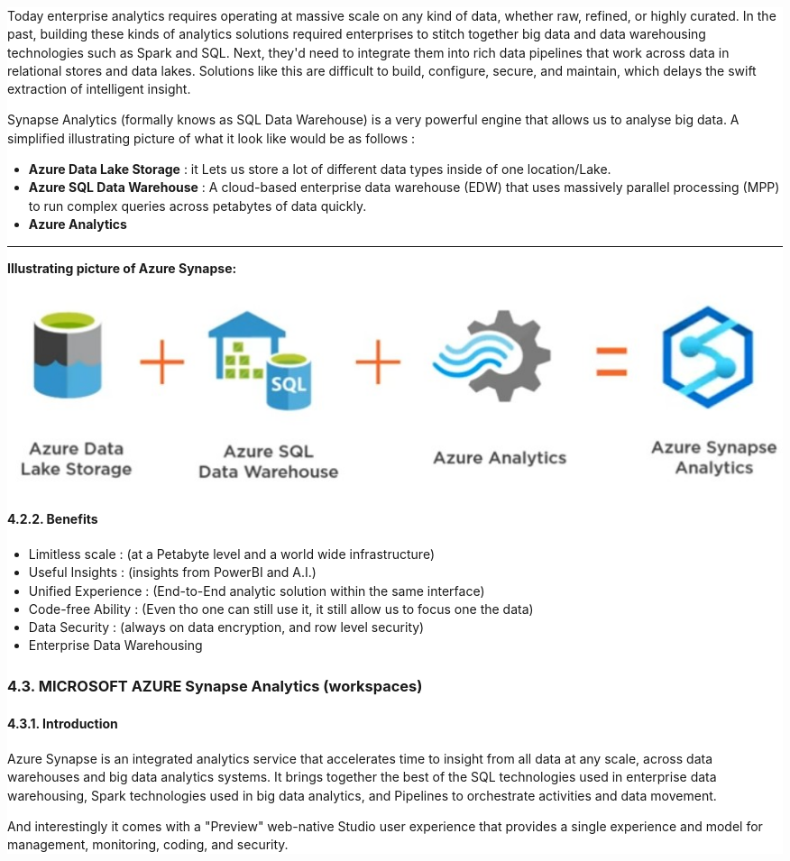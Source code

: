 Today enterprise analytics requires operating at massive scale on any kind of data, whether raw, refined, or highly curated. In the past, building these kinds of analytics solutions required enterprises to stitch together big data and data warehousing technologies such as Spark and SQL. Next, they'd need to integrate them into rich data pipelines that work across data in relational stores and data lakes. Solutions like this are difficult to build, configure, secure, and maintain, which delays the swift extraction of intelligent insight. 

Synapse Analytics (formally knows as SQL Data Warehouse) is a very powerful engine that allows us to analyse big data. A simplified illustrating picture of what it look like would be as follows : 

- **Azure Data Lake Storage** : it Lets us store a lot of different data types inside of one location/Lake.
- **Azure SQL Data Warehouse** : A cloud-based enterprise data warehouse (EDW) that uses massively parallel processing (MPP) to run complex queries across petabytes of data quickly.
- **Azure Analytics**

---

**Illustrating picture of Azure Synapse:**
![Illustrating picture of Azure Synapse](Data%20Warehouse%20Project%20-%20Azure%20ea4f3385291944e6b4572998926a0a58/Untitled%204.png)

#### 4.2.2. Benefits

- Limitless scale : (at a Petabyte level and a world wide infrastructure)
- Useful Insights : (insights from PowerBI and A.I.)
- Unified Experience : (End-to-End analytic solution within the same interface)
- Code-free Ability : (Even tho one can still use it, it still allow us to focus one the data)
- Data Security : (always on data encryption, and row level security)
- Enterprise Data Warehousing

### 4.3. MICROSOFT AZURE Synapse Analytics (workspaces)

#### 4.3.1. Introduction

Azure Synapse is an integrated analytics service that accelerates time to insight from all data at any scale, across data warehouses and big data analytics systems. It brings together the best of the SQL technologies used in enterprise data warehousing, Spark technologies used in big data analytics, and Pipelines to orchestrate activities and data movement.

And interestingly it comes with a "Preview" web-native Studio user experience that provides a single experience and model for management, monitoring, coding, and security.
